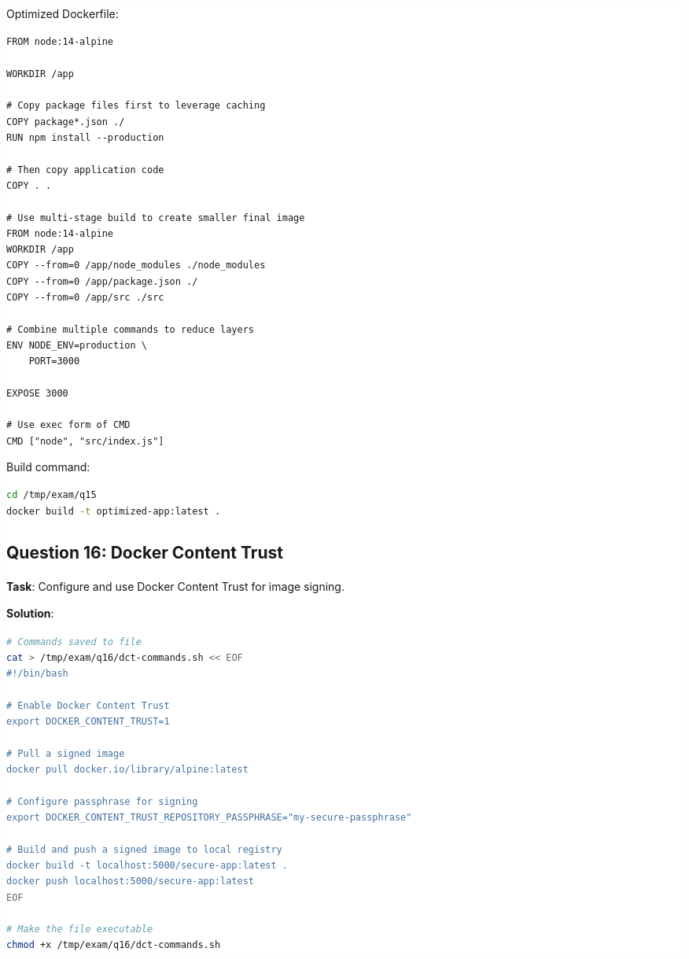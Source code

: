 Optimized Dockerfile:
```
FROM node:14-alpine

WORKDIR /app

# Copy package files first to leverage caching
COPY package*.json ./
RUN npm install --production

# Then copy application code
COPY . .

# Use multi-stage build to create smaller final image
FROM node:14-alpine
WORKDIR /app
COPY --from=0 /app/node_modules ./node_modules
COPY --from=0 /app/package.json ./
COPY --from=0 /app/src ./src

# Combine multiple commands to reduce layers
ENV NODE_ENV=production \
    PORT=3000

EXPOSE 3000

# Use exec form of CMD
CMD ["node", "src/index.js"]
```

Build command:
```bash
cd /tmp/exam/q15
docker build -t optimized-app:latest .
```

## Question 16: Docker Content Trust

**Task**: Configure and use Docker Content Trust for image signing.

**Solution**:
```bash
# Commands saved to file
cat > /tmp/exam/q16/dct-commands.sh << EOF
#!/bin/bash

# Enable Docker Content Trust
export DOCKER_CONTENT_TRUST=1

# Pull a signed image
docker pull docker.io/library/alpine:latest

# Configure passphrase for signing
export DOCKER_CONTENT_TRUST_REPOSITORY_PASSPHRASE="my-secure-passphrase"

# Build and push a signed image to local registry
docker build -t localhost:5000/secure-app:latest .
docker push localhost:5000/secure-app:latest
EOF

# Make the file executable
chmod +x /tmp/exam/q16/dct-commands.sh
``` 